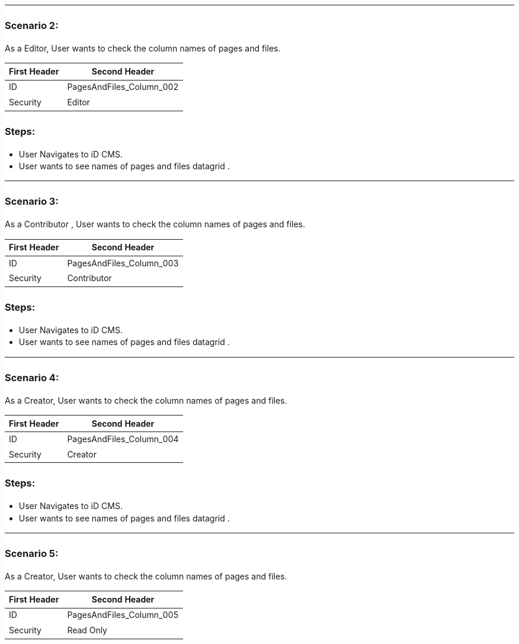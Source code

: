 
___

### Scenario 2: <a name="scenario-2"></a> 
As a Editor,  User wants to check the column names of pages and files.

First Header | Second Header
------------ | -------------
ID | PagesAndFiles_Column_002
Security | Editor

### Steps: 
*	User Navigates to iD CMS.
*   User wants to see names of pages and files datagrid .
___
### Scenario 3:  <a name="scenario-3"></a> 
As a Contributor ,  User wants to check the column names of pages and files.


First Header | Second Header
------------ | -------------
ID | PagesAndFiles_Column_003
Security | Contributor

### Steps: 
*	User Navigates to iD CMS.
*   User wants to see names of pages and files datagrid .
___

### Scenario 4:  <a name="scenario-4"></a> 
As a Creator,  User wants to check the column names of pages and files.


First Header | Second Header
------------ | -------------
ID | PagesAndFiles_Column_004
Security | Creator

### Steps: 
*	User Navigates to iD CMS.
*   User wants to see names of pages and files datagrid .
 ___

### Scenario 5:  <a name="scenario-5"></a> 
As a Creator,  User wants to check the column names of pages and files.


First Header | Second Header
------------ | -------------
ID | PagesAndFiles_Column_005
Security | Read Only
